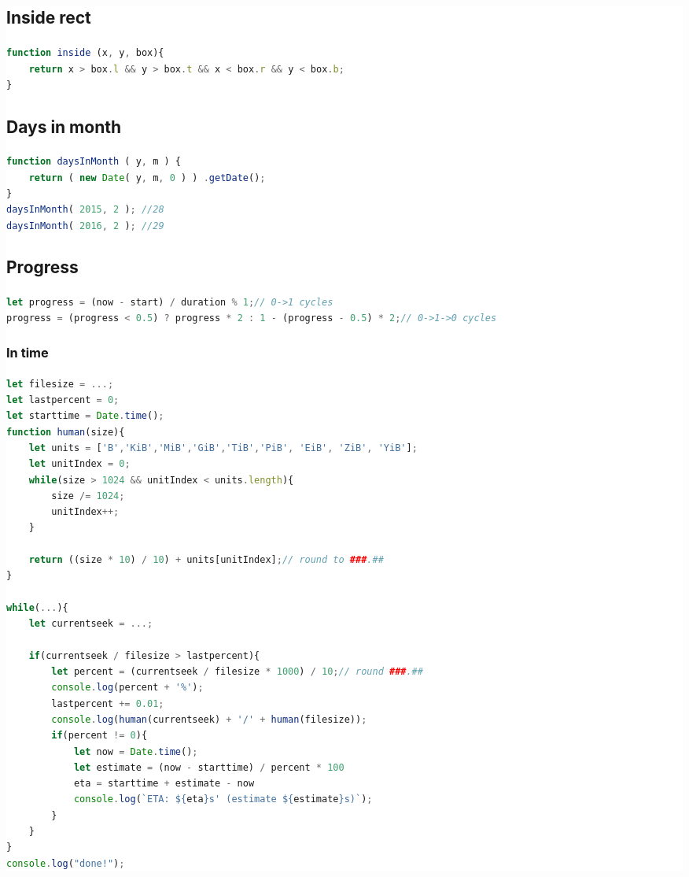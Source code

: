 ## Inside rect

```js
function inside (x, y, box){
	return x > box.l && y > box.t && x < box.r && y < box.b;
}
```

## Days in month

```js
function daysInMonth ( y, m ) {
	return ( new Date( y, m, 0 ) ) .getDate();
}
daysInMonth( 2015, 2 ); //28
daysInMonth( 2016, 2 ); //29
```

## Progress

```js
let progress = (now - start) / duration % 1;// 0->1 cycles
progress = (progress < 0.5) ? progress * 2 : 1 - (progress - 0.5) * 2;// 0->1->0 cycles
```

### In time

```js
let filesize = ...;
let lastpercent = 0;
let starttime = Date.time();
function human(size){
	let units = ['B','KiB','MiB','GiB','TiB','PiB', 'EiB', 'ZiB', 'YiB'];
	let unitIndex = 0;
	while(size > 1024 && unitIndex < units.length){
		size /= 1024;
		unitIndex++;
	}

	return ((size * 10) / 10) + units[unitIndex];// round to ###.##
}

while(...){
	let currentseek = ...;

	if(currentseek / filesize > lastpercent){
		let percent = (currentseek / filesize * 1000) / 10;// round ###.##
		console.log(percent + '%');
		lastpercent += 0.01;
		console.log(human(currentseek) + '/' + human(filesize));
		if(percent != 0){
			let now = Date.time();
			let estimate = (now - starttime) / percent * 100
			eta = starttime + estimate - now
			console.log(`ETA: ${eta}s' (estimate ${estimate}s)`);
		}
	}
}
console.log("done!");
```
